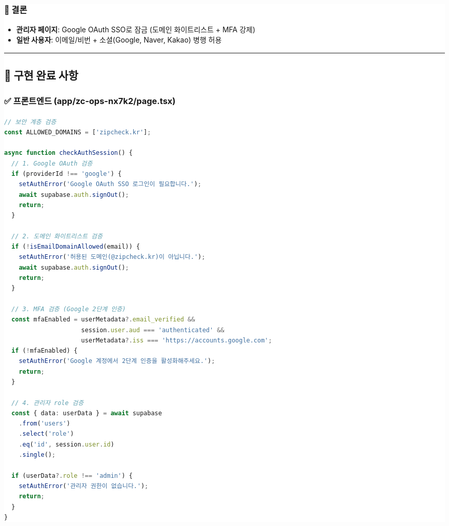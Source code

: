 ### 📌 결론

- **관리자 페이지**: Google OAuth SSO로 잠금 (도메인 화이트리스트 + MFA 강제)
- **일반 사용자**: 이메일/비번 + 소셜(Google, Naver, Kakao) 병행 허용

---

## 🚀 구현 완료 사항

### ✅ 프론트엔드 (app/zc-ops-nx7k2/page.tsx)

```typescript
// 보안 계층 검증
const ALLOWED_DOMAINS = ['zipcheck.kr'];

async function checkAuthSession() {
  // 1. Google OAuth 검증
  if (providerId !== 'google') {
    setAuthError('Google OAuth SSO 로그인이 필요합니다.');
    await supabase.auth.signOut();
    return;
  }

  // 2. 도메인 화이트리스트 검증
  if (!isEmailDomainAllowed(email)) {
    setAuthError('허용된 도메인(@zipcheck.kr)이 아닙니다.');
    await supabase.auth.signOut();
    return;
  }

  // 3. MFA 검증 (Google 2단계 인증)
  const mfaEnabled = userMetadata?.email_verified &&
                     session.user.aud === 'authenticated' &&
                     userMetadata?.iss === 'https://accounts.google.com';
  if (!mfaEnabled) {
    setAuthError('Google 계정에서 2단계 인증을 활성화해주세요.');
    return;
  }

  // 4. 관리자 role 검증
  const { data: userData } = await supabase
    .from('users')
    .select('role')
    .eq('id', session.user.id)
    .single();

  if (userData?.role !== 'admin') {
    setAuthError('관리자 권한이 없습니다.');
    return;
  }
}
```
